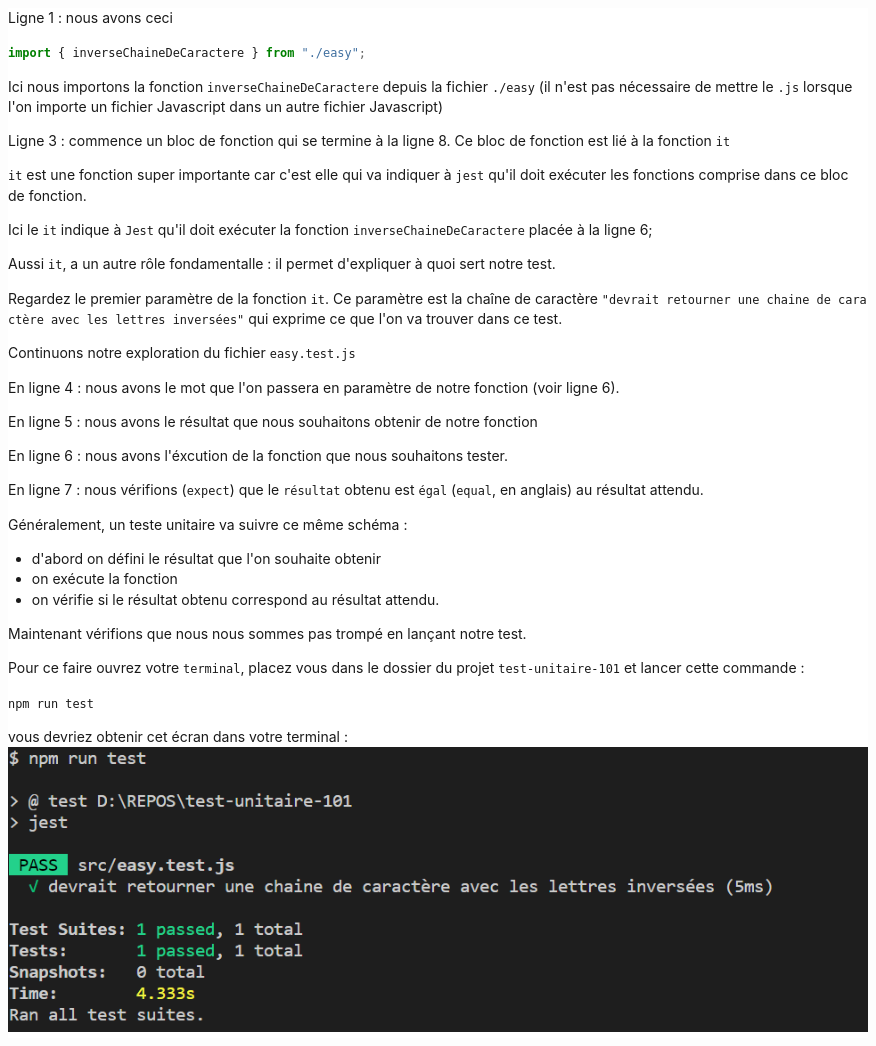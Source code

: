 Ligne 1 : nous avons ceci

```javascript
import { inverseChaineDeCaractere } from "./easy";
```

Ici nous importons la fonction `inverseChaineDeCaractere` depuis la fichier `./easy` (il n'est pas nécessaire de mettre le `.js` lorsque l'on importe un fichier Javascript dans un autre fichier Javascript)

Ligne 3 : commence un bloc de fonction qui se termine à la ligne 8. Ce bloc de fonction est lié à la fonction `it`

`it` est une fonction super importante car c'est elle qui va indiquer à `jest` qu'il doit exécuter les fonctions comprise dans ce bloc de fonction.

Ici le `it` indique à `Jest` qu'il doit exécuter la fonction `inverseChaineDeCaractere` placée à la ligne 6;

Aussi `it`, a un autre rôle fondamentalle : il permet d'expliquer à quoi sert notre test.

Regardez le premier paramètre de la fonction `it`. Ce paramètre est la chaîne de caractère `"devrait retourner une chaine de caractère avec les lettres inversées"` qui exprime ce que l'on va trouver dans ce test.

Continuons notre exploration du fichier `easy.test.js`

En ligne 4 : nous avons le mot que l'on passera en paramètre de notre fonction (voir ligne 6).

En ligne 5 : nous avons le résultat que nous souhaitons obtenir de notre fonction

En ligne 6 : nous avons l'éxcution de la fonction que nous souhaitons tester.

En ligne 7 : nous vérifions (`expect`) que le `résultat` obtenu est `égal` (`equal`, en anglais) au résultat attendu.

Généralement, un teste unitaire va suivre ce même schéma :

- d'abord on défini le résultat que l'on souhaite obtenir
- on exécute la fonction
- on vérifie si le résultat obtenu correspond au résultat attendu.

Maintenant vérifions que nous nous sommes pas trompé en lançant notre test.

Pour ce faire ouvrez votre `terminal`, placez vous dans le dossier du projet `test-unitaire-101` et lancer cette commande :

`npm run test`

vous devriez obtenir cet écran dans votre terminal :
![jest-success](jest-success.png)
